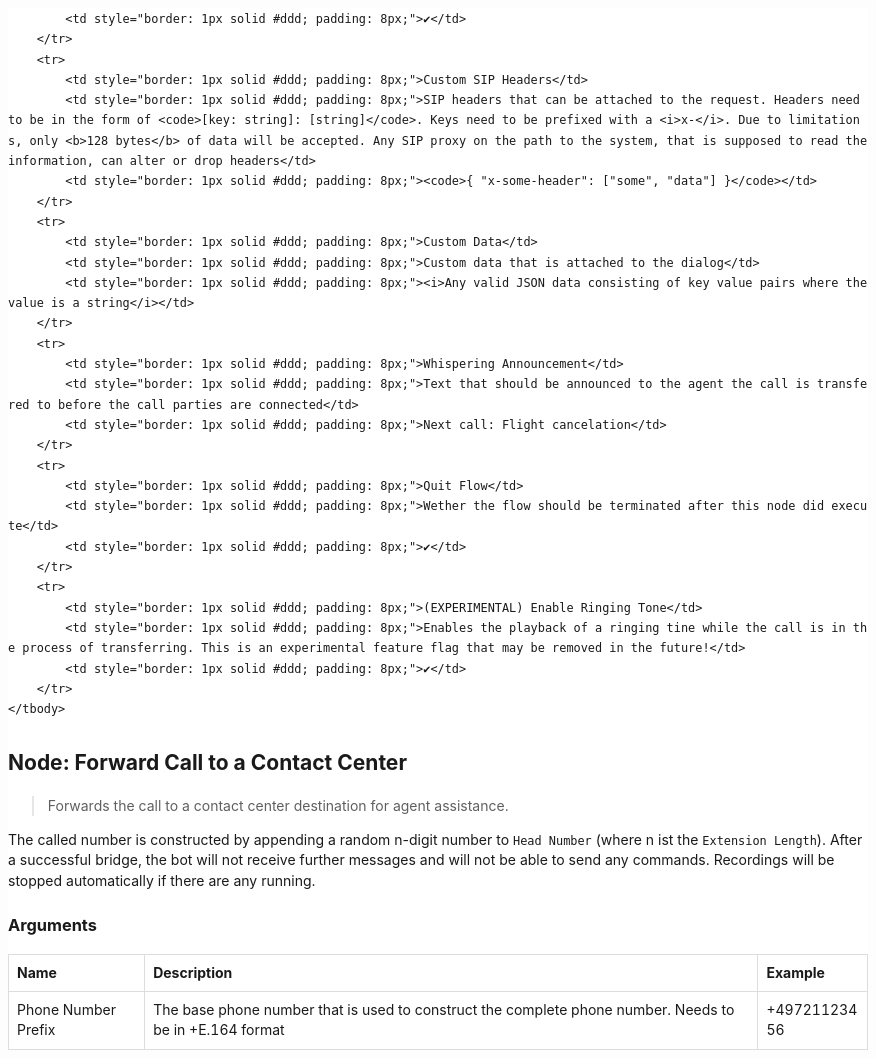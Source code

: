 			<td style="border: 1px solid #ddd; padding: 8px;">✔️</td>
		</tr>
		<tr>
			<td style="border: 1px solid #ddd; padding: 8px;">Custom SIP Headers</td>
			<td style="border: 1px solid #ddd; padding: 8px;">SIP headers that can be attached to the request. Headers need to be in the form of <code>[key: string]: [string]</code>. Keys need to be prefixed with a <i>x-</i>. Due to limitations, only <b>128 bytes</b> of data will be accepted. Any SIP proxy on the path to the system, that is supposed to read the information, can alter or drop headers</td>
			<td style="border: 1px solid #ddd; padding: 8px;"><code>{ "x-some-header": ["some", "data"] }</code></td>
		</tr>
        <tr>
			<td style="border: 1px solid #ddd; padding: 8px;">Custom Data</td>
			<td style="border: 1px solid #ddd; padding: 8px;">Custom data that is attached to the dialog</td>
			<td style="border: 1px solid #ddd; padding: 8px;"><i>Any valid JSON data consisting of key value pairs where the value is a string</i></td>
		</tr>
        <tr>
			<td style="border: 1px solid #ddd; padding: 8px;">Whispering Announcement</td>
			<td style="border: 1px solid #ddd; padding: 8px;">Text that should be announced to the agent the call is transfered to before the call parties are connected</td>
			<td style="border: 1px solid #ddd; padding: 8px;">Next call: Flight cancelation</td>
		</tr>
		<tr>
			<td style="border: 1px solid #ddd; padding: 8px;">Quit Flow</td>
			<td style="border: 1px solid #ddd; padding: 8px;">Wether the flow should be terminated after this node did execute</td>
			<td style="border: 1px solid #ddd; padding: 8px;">✔️</td>
		</tr>
		<tr>
			<td style="border: 1px solid #ddd; padding: 8px;">(EXPERIMENTAL) Enable Ringing Tone</td>
			<td style="border: 1px solid #ddd; padding: 8px;">Enables the playback of a ringing tine while the call is in the process of transferring. This is an experimental feature flag that may be removed in the future!</td>
			<td style="border: 1px solid #ddd; padding: 8px;">✔️</td>
		</tr>
	</tbody>
</table>

## Node: Forward Call to a Contact Center

> Forwards the call to a contact center destination for agent assistance.

The called number is constructed by appending a random n-digit number to `Head Number` (where n ist the `Extension Length`).
After a successful bridge, the bot will not receive further messages and will not be able to send any commands. Recordings will be stopped automatically if there are any running.

### Arguments
<table style="border-collapse: collapse;">
	<thead>
		<tr style="text-align: left;">
			<th style="border: 1px solid #ddd; padding: 8px;">Name</th>
			<th style="border: 1px solid #ddd; padding: 8px;">Description</th>
			<th style="border: 1px solid #ddd; padding: 8px;">Example</th>
		</tr>
	</thead>
	<tbody>
		<tr>
			<td style="border: 1px solid #ddd; padding: 8px;">Phone Number Prefix</td>
			<td style="border: 1px solid #ddd; padding: 8px;">The base phone number that is used to construct the complete phone number. Needs to be in +E.164 format</td>
			<td style="border: 1px solid #ddd; padding: 8px;">+49721123456</td>
		</tr>